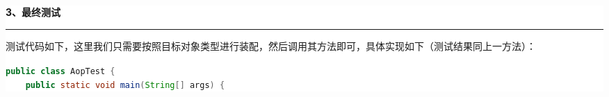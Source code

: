 **3、最终测试**

---

测试代码如下，这里我们只需要按照目标对象类型进行装配，然后调用其方法即可，具体实现如下（测试结果同上一方法）：

```java
public class AopTest {
    public static void main(String[] args) {
